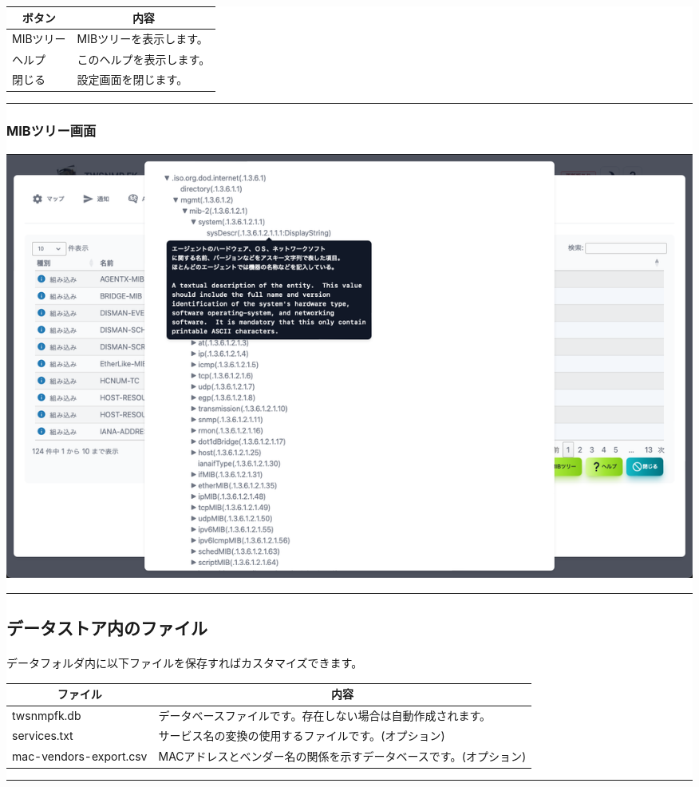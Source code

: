 |ボタン|内容|
|----|----|
|MIBツリー|MIBツリーを表示します。|
|ヘルプ|このヘルプを表示します。|
|閉じる|設定画面を閉じます。|

---
### MIBツリー画面

![h:400 center](./images/ja/2023-11-29_06-45-29.png)

---
## データストア内のファイル
データフォルダ内に以下ファイルを保存すればカスタマイズできます。

|ファイル|内容|
|---|---|
|twsnmpfk.db|データベースファイルです。存在しない場合は自動作成されます。|
|services.txt|サービス名の変換の使用するファイルです。(オプション)|
|mac-vendors-export.csv|MACアドレスとベンダー名の関係を示すデータベースです。(オプション)|
---
